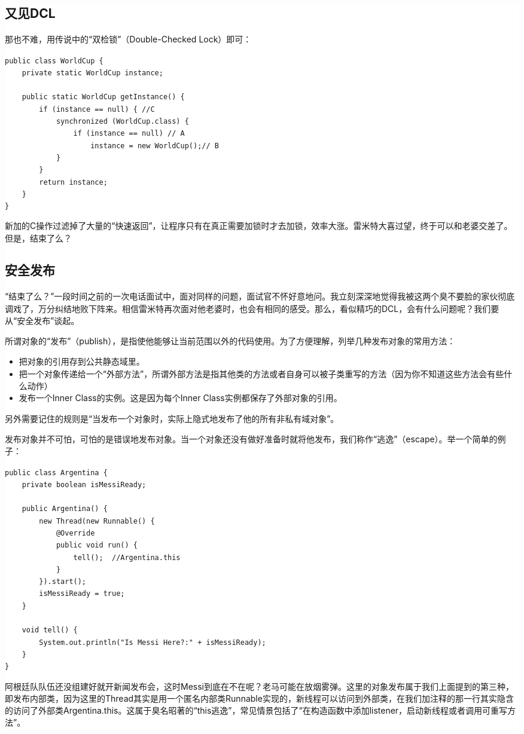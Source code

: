 ## 又见DCL
那也不难，用传说中的“双检锁”（Double-Checked Lock）即可：

    public class WorldCup {
        private static WorldCup instance;

        public static WorldCup getInstance() {
            if (instance == null) { //C
                synchronized (WorldCup.class) {
                    if (instance == null) // A
                        instance = new WorldCup();// B
                }
            }
            return instance;
        }
    }

新加的C操作过滤掉了大量的“快速返回”，让程序只有在真正需要加锁时才去加锁，效率大涨。雷米特大喜过望，终于可以和老婆交差了。但是，结束了么？

## 安全发布
“结束了么？”一段时间之前的一次电话面试中，面对同样的问题，面试官不怀好意地问。我立刻深深地觉得我被这两个臭不要脸的家伙彻底调戏了，万分纠结地败下阵来。相信雷米特再次面对他老婆时，也会有相同的感受。那么，看似精巧的DCL，会有什么问题呢？我们要从“安全发布”谈起。

所谓对象的“发布”（publish），是指使他能够让当前范围以外的代码使用。为了方便理解，列举几种发布对象的常用方法：

* 把对象的引用存到公共静态域里。
* 把一个对象传递给一个“外部方法”，所谓外部方法是指其他类的方法或者自身可以被子类重写的方法（因为你不知道这些方法会有些什么动作）
* 发布一个Inner Class的实例。这是因为每个Inner Class实例都保存了外部对象的引用。

另外需要记住的规则是“当发布一个对象时，实际上隐式地发布了他的所有非私有域对象”。   

发布对象并不可怕，可怕的是错误地发布对象。当一个对象还没有做好准备时就将他发布，我们称作“逃逸”（escape）。举一个简单的例子：

    public class Argentina {
        private boolean isMessiReady;

        public Argentina() {
            new Thread(new Runnable() {
                @Override
                public void run() {
                    tell();  //Argentina.this
                }
            }).start();
            isMessiReady = true;
        }

        void tell() {
            System.out.println("Is Messi Here?:" + isMessiReady);
        }
    }

阿根廷队队伍还没组建好就开新闻发布会，这时Messi到底在不在呢？老马可能在放烟雾弹。这里的对象发布属于我们上面提到的第三种，即发布内部类，因为这里的Thread其实是用一个匿名内部类Runnable实现的，新线程可以访问到外部类，在我们加注释的那一行其实隐含的访问了外部类Argentina.this。这属于臭名昭著的“this逃逸”，常见情景包括了“在构造函数中添加listener，启动新线程或者调用可重写方法”。
